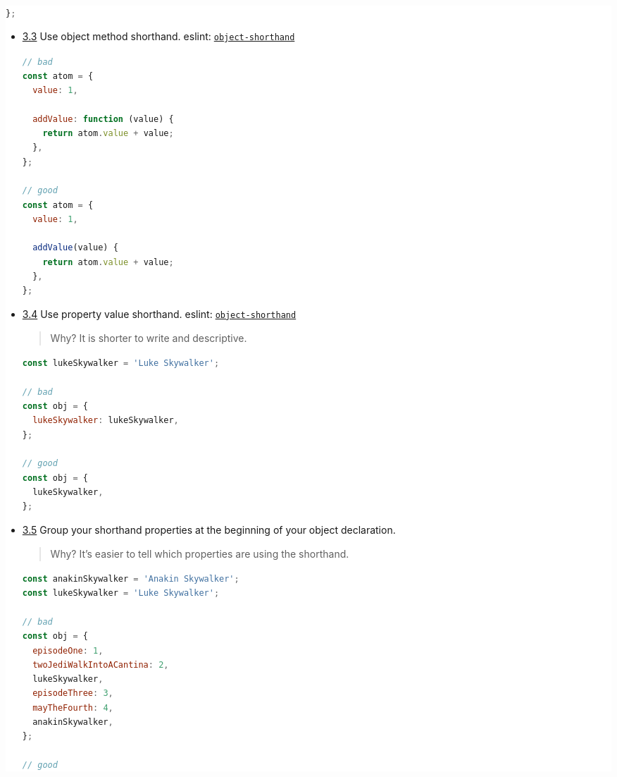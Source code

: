   ```javascript
  };
  ```

  <a name="es6-object-shorthand"></a><a name="3.5"></a>
- [3.3](#es6-object-shorthand) Use object method shorthand. eslint: [`object-shorthand`](https://eslint.org/docs/rules/object-shorthand.html)

  ```javascript
  // bad
  const atom = {
    value: 1,
  
    addValue: function (value) {
      return atom.value + value;
    },
  };
  
  // good
  const atom = {
    value: 1,
  
    addValue(value) {
      return atom.value + value;
    },
  };
  ```

  <a name="es6-object-concise"></a><a name="3.6"></a>
- [3.4](#es6-object-concise) Use property value shorthand. eslint: [`object-shorthand`](https://eslint.org/docs/rules/object-shorthand.html)

  > Why? It is shorter to write and descriptive.

  ```javascript
  const lukeSkywalker = 'Luke Skywalker';
  
  // bad
  const obj = {
    lukeSkywalker: lukeSkywalker,
  };
  
  // good
  const obj = {
    lukeSkywalker,
  };
  ```

  <a name="objects--grouped-shorthand"></a><a name="3.7"></a>
- [3.5](#objects--grouped-shorthand) Group your shorthand properties at the beginning of your object declaration.

  > Why? It’s easier to tell which properties are using the shorthand.

  ```javascript
  const anakinSkywalker = 'Anakin Skywalker';
  const lukeSkywalker = 'Luke Skywalker';
  
  // bad
  const obj = {
    episodeOne: 1,
    twoJediWalkIntoACantina: 2,
    lukeSkywalker,
    episodeThree: 3,
    mayTheFourth: 4,
    anakinSkywalker,
  };
  
  // good
  ```